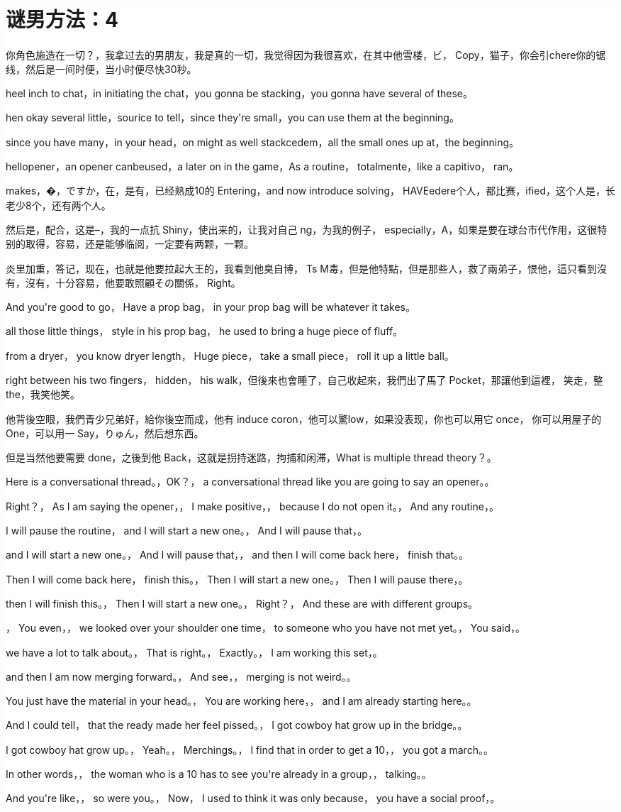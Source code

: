 # 谜男方法：4

你角色施造在一切？，我拿过去的男朋友，我是真的一切，我觉得因为我很喜欢，在其中他雪楼，ビ， Copy，猫子，你会引chere你的锯线，然后是一间时便，当小时便尽快30秒。

 heel inch to chat，in initiating the chat，you gonna be stacking，you gonna have several of these。

 hen okay several little，sourice to tell，since they're small，you can use them at the beginning。

since you have many，in your head，on might as well stackcedem，all the small ones up at，the beginning。

hellopener，an opener canbeused，a later on in the game，As a routine， totalmente，like a capitivo， ran。

 makes，�，ですか，在，是有，已经熟成10的 Entering，and now introduce solving， HAVEedere个人，都比赛，ified，这个人是，长老少8个，还有两个人。

然后是，配合，这是–，我的一点抗 Shiny，使出来的，让我对自己 ng，为我的例子， especially，A，如果是要在球台市代作用，这很特别的取得，容易，还是能够临阅，一定要有两颗，一颗。

炎里加重，答记，现在，也就是他要拉起大王的，我看到他臭自博， Ts М毒，但是他特點，但是那些人，救了兩弟子，恨他，這只看到沒有，沒有，十分容易，他要敢照顧その關係， Right。

 And you're good to go， Have a prop bag， in your prop bag will be whatever it takes。

 all those little things， style in his prop bag， he used to bring a huge piece of fluff。

 from a dryer， you know dryer length， Huge piece， take a small piece， roll it up a little ball。

 right between his two fingers， hidden， his walk，但後來也會睡了，自己收起來，我們出了馬了 Pocket，那讓他到這裡， 笑走，整 the，我笑他笑。

他背後空眼，我們青少兄弟好，給你後空而成，他有 induce coron，他可以驚low，如果没表现，你也可以用它 once， 你可以用屋子的 One，可以用一 Say，りゅん，然后想东西。

但是当然他要需要 done，之後到他 Back，这就是拐持迷路，拘捕和闲滞，What is multiple thread theory？。

 Here is a conversational thread。，OK？， a conversational thread like you are going to say an opener。。

 Right？， As I am saying the opener，， I make positive，， because I do not open it。， And any routine，。

 I will pause the routine， and I will start a new one。， And I will pause that，。

 and I will start a new one。， And I will pause that，， and then I will come back here， finish that。。

 Then I will come back here， finish this。， Then I will start a new one。， Then I will pause there，。

 then I will finish this。， Then I will start a new one。， Right？， And these are with different groups。

， You even，， we looked over your shoulder one time， to someone who you have not met yet。， You said，。

 we have a lot to talk about。， That is right。， Exactly。， I am working this set，。

 and then I am now merging forward。， And see，， merging is not weird。。

 You just have the material in your head。， You are working here，， and I am already starting here。。

 And I could tell， that the ready made her feel pissed。， I got cowboy hat grow up in the bridge。。

 I got cowboy hat grow up。， Yeah。， Merchings。， I find that in order to get a 10，， you got a march。。

 In other words，， the woman who is a 10 has to see you're already in a group，， talking。。

 And you're like，， so were you。， Now， I used to think it was only because， you have a social proof，。
